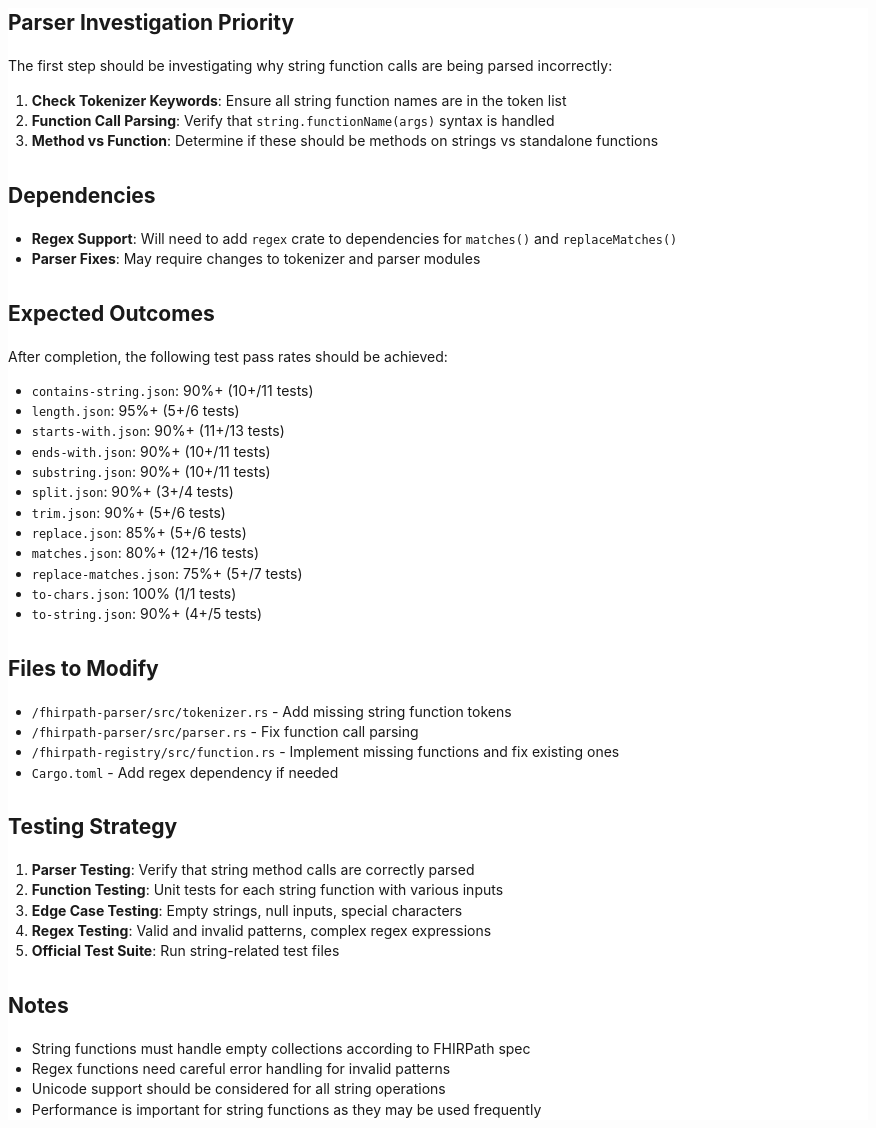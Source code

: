 ## Parser Investigation Priority

The first step should be investigating why string function calls are being parsed incorrectly:

1. **Check Tokenizer Keywords**: Ensure all string function names are in the token list
2. **Function Call Parsing**: Verify that `string.functionName(args)` syntax is handled
3. **Method vs Function**: Determine if these should be methods on strings vs standalone functions

## Dependencies

- **Regex Support**: Will need to add `regex` crate to dependencies for `matches()` and `replaceMatches()`
- **Parser Fixes**: May require changes to tokenizer and parser modules

## Expected Outcomes

After completion, the following test pass rates should be achieved:
- `contains-string.json`: 90%+ (10+/11 tests)
- `length.json`: 95%+ (5+/6 tests)
- `starts-with.json`: 90%+ (11+/13 tests)
- `ends-with.json`: 90%+ (10+/11 tests)
- `substring.json`: 90%+ (10+/11 tests)
- `split.json`: 90%+ (3+/4 tests)
- `trim.json`: 90%+ (5+/6 tests)
- `replace.json`: 85%+ (5+/6 tests)
- `matches.json`: 80%+ (12+/16 tests)
- `replace-matches.json`: 75%+ (5+/7 tests)
- `to-chars.json`: 100% (1/1 tests)
- `to-string.json`: 90%+ (4+/5 tests)

## Files to Modify

- `/fhirpath-parser/src/tokenizer.rs` - Add missing string function tokens
- `/fhirpath-parser/src/parser.rs` - Fix function call parsing
- `/fhirpath-registry/src/function.rs` - Implement missing functions and fix existing ones
- `Cargo.toml` - Add regex dependency if needed

## Testing Strategy

1. **Parser Testing**: Verify that string method calls are correctly parsed
2. **Function Testing**: Unit tests for each string function with various inputs
3. **Edge Case Testing**: Empty strings, null inputs, special characters
4. **Regex Testing**: Valid and invalid patterns, complex regex expressions
5. **Official Test Suite**: Run string-related test files

## Notes

- String functions must handle empty collections according to FHIRPath spec
- Regex functions need careful error handling for invalid patterns
- Unicode support should be considered for all string operations
- Performance is important for string functions as they may be used frequently